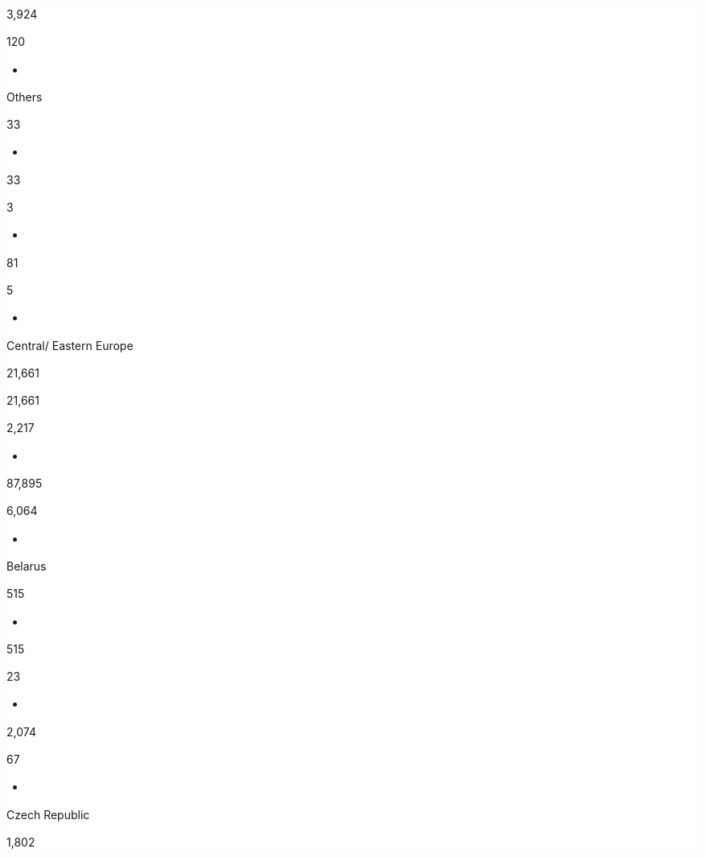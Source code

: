 3,924
 
120
 
-
 
Others
 
33
 
-
 
33
 
3
 
-
 
81
 
5
 
-
 
Central/ 
Eastern 
Europe
 
21,661
 
 
21,661
 
2,217
 
-
 
87,895
 
6,064
 
-
 
Belarus
 
515
 
-
 
515
 
23
 
-
 
2,074
 
67
 
-
 
Czech 
Republic
 
1,802
 